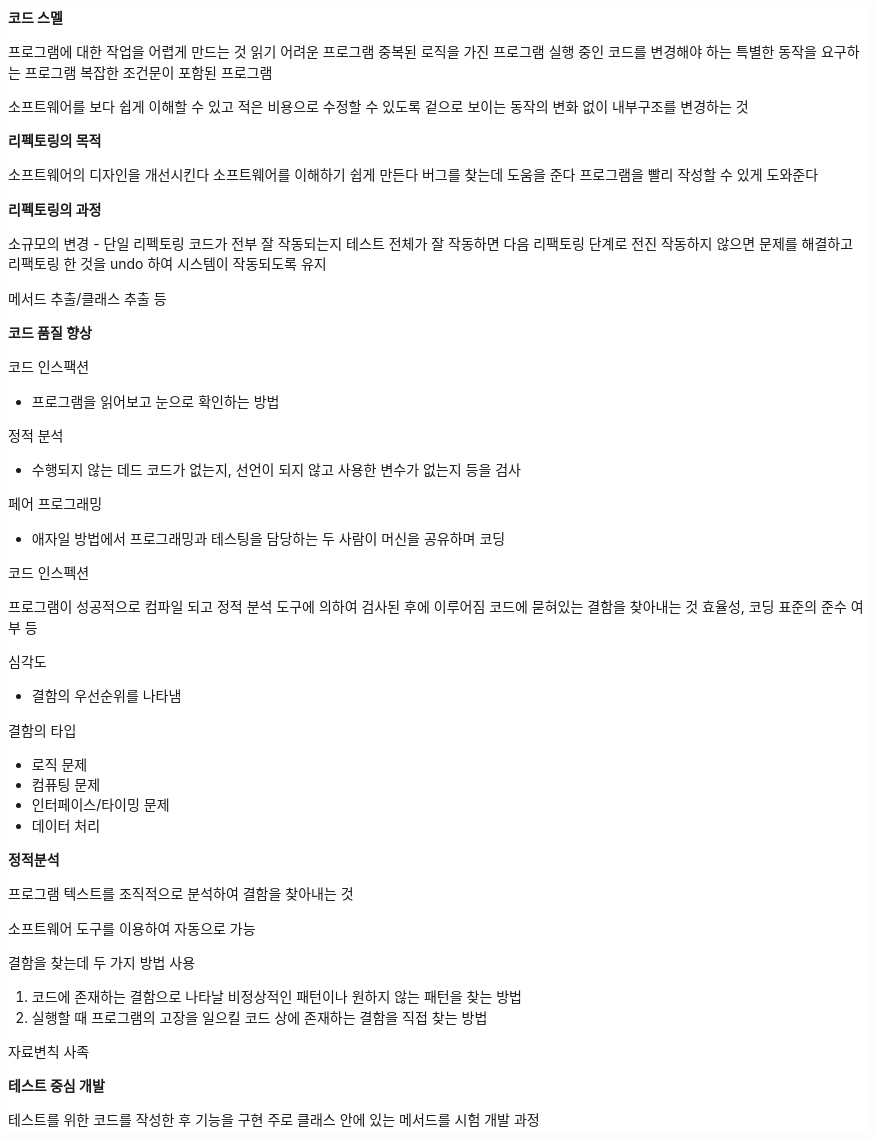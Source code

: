 **코드 스멜**

프로그램에 대한 작업을 어렵게 만드는 것
읽기 어려운 프로그램
중복된 로직을 가진 프로그램
실행 중인 코드를 변경해야 하는 특별한 동작을 요구하는 프로그램
복잡한 조건문이 포함된 프로그램

소프트웨어를 보다 쉽게 이해할 수 있고 적은 비용으로 수정할 수 있도록
겉으로 보이는 동작의 변화 없이 내부구조를 변경하는 것

**리펙토링의 목적**

소프트웨어의 디자인을 개선시킨다
소프트웨어를 이해하기 쉽게 만든다
버그를 찾는데 도움을 준다
프로그램을 빨리 작성할 수 있게 도와준다

**리펙토링의 과정**

소규모의 변경 - 단일 리펙토링
코드가 전부 잘 작동되는지 테스트
전체가 잘 작동하면 다음 리팩토링 단계로 전진
작동하지 않으면 문제를 해결하고 리팩토링 한 것을 undo 하여 시스템이 작동되도록 유지

메서드 추출/클래스 추출 등

**코드 품질 향상**

코드 인스팩션
- 프로그램을 읽어보고 눈으로 확인하는 방법

정적 분석
- 수행되지 않는 데드 코드가 없는지, 선언이 되지 않고 사용한 변수가 없는지 등을 검사

페어 프로그래밍
- 애자일 방법에서 프로그래밍과 테스팅을 담당하는 두 사람이 머신을 공유하며 코딩

코드 인스펙션

프로그램이 성공적으로 컴파일 되고 정적 분석 도구에 의하여 검사된 후에 이루어짐
코드에 묻혀있는 결함을 찾아내는 것
효율성, 코딩 표준의 준수 여부 등

심각도
- 결함의 우선순위를 나타냄

결함의 타입
- 로직 문제
- 컴퓨팅 문제
- 인터페이스/타이밍 문제
- 데이터 처리

**정적분석**

프로그램 텍스트를 조직적으로 분석하여 결함을 찾아내는 것

소프트웨어 도구를 이용하여 자동으로 가능

결함을 찾는데 두 가지 방법 사용
1) 코드에 존재하는 결함으로 나타날 비정상적인 패턴이나 원하지 않는 패턴을 찾는 방법
2) 실행할 때 프로그램의 고장을 일으킬 코드 상에 존재하는 결함을 직접 찾는 방법

자료변칙
사족

**테스트 중심 개발**

테스트를 위한 코드를 작성한 후 기능을 구현
주로 클래스 안에 있는 메서드를 시험
개발 과정
